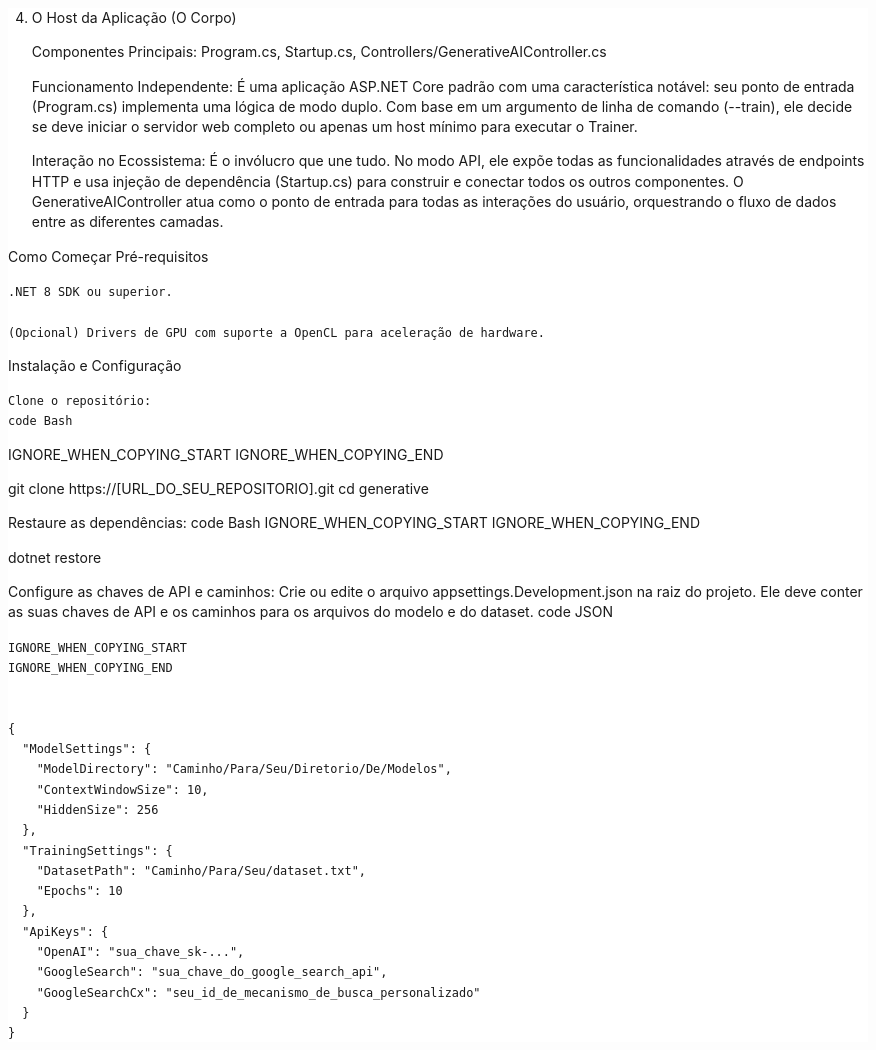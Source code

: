 4. O Host da Aplicação (O Corpo)

    Componentes Principais: Program.cs, Startup.cs, Controllers/GenerativeAIController.cs

    Funcionamento Independente:
    É uma aplicação ASP.NET Core padrão com uma característica notável: seu ponto de entrada (Program.cs) implementa uma lógica de modo duplo. Com base em um argumento de linha de comando (--train), ele decide se deve iniciar o servidor web completo ou apenas um host mínimo para executar o Trainer.

    Interação no Ecossistema:
    É o invólucro que une tudo. No modo API, ele expõe todas as funcionalidades através de endpoints HTTP e usa injeção de dependência (Startup.cs) para construir e conectar todos os outros componentes. O GenerativeAIController atua como o ponto de entrada para todas as interações do usuário, orquestrando o fluxo de dados entre as diferentes camadas.

Como Começar
Pré-requisitos

    .NET 8 SDK ou superior.

    (Opcional) Drivers de GPU com suporte a OpenCL para aceleração de hardware.

Instalação e Configuração

    Clone o repositório:
    code Bash

IGNORE_WHEN_COPYING_START
IGNORE_WHEN_COPYING_END

    
git clone https://[URL_DO_SEU_REPOSITORIO].git
cd generative

  

Restaure as dependências:
code Bash
IGNORE_WHEN_COPYING_START
IGNORE_WHEN_COPYING_END

    
dotnet restore

  

Configure as chaves de API e caminhos:
Crie ou edite o arquivo appsettings.Development.json na raiz do projeto. Ele deve conter as suas chaves de API e os caminhos para os arquivos do modelo e do dataset.
code JSON

    IGNORE_WHEN_COPYING_START
    IGNORE_WHEN_COPYING_END

        
    {
      "ModelSettings": {
        "ModelDirectory": "Caminho/Para/Seu/Diretorio/De/Modelos",
        "ContextWindowSize": 10,
        "HiddenSize": 256
      },
      "TrainingSettings": {
        "DatasetPath": "Caminho/Para/Seu/dataset.txt",
        "Epochs": 10
      },
      "ApiKeys": {
        "OpenAI": "sua_chave_sk-...",
        "GoogleSearch": "sua_chave_do_google_search_api",
        "GoogleSearchCx": "seu_id_de_mecanismo_de_busca_personalizado"
      }
    }
